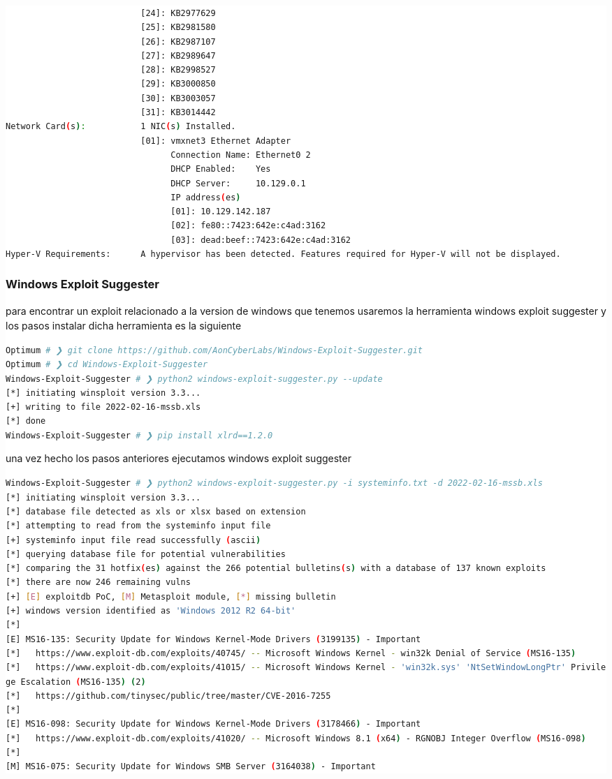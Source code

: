```bash
                           [24]: KB2977629
                           [25]: KB2981580
                           [26]: KB2987107
                           [27]: KB2989647
                           [28]: KB2998527
                           [29]: KB3000850
                           [30]: KB3003057
                           [31]: KB3014442
Network Card(s):           1 NIC(s) Installed.
                           [01]: vmxnet3 Ethernet Adapter
                                 Connection Name: Ethernet0 2
                                 DHCP Enabled:    Yes
                                 DHCP Server:     10.129.0.1
                                 IP address(es)
                                 [01]: 10.129.142.187
                                 [02]: fe80::7423:642e:c4ad:3162
                                 [03]: dead:beef::7423:642e:c4ad:3162
Hyper-V Requirements:      A hypervisor has been detected. Features required for Hyper-V will not be displayed.
```

### Windows Exploit Suggester

para encontrar un exploit relacionado a la version de windows que tenemos usaremos la herramienta windows exploit suggester y los pasos instalar dicha herramienta es la siguiente

```bash
Optimum # ❯ git clone https://github.com/AonCyberLabs/Windows-Exploit-Suggester.git 
Optimum # ❯ cd Windows-Exploit-Suggester
Windows-Exploit-Suggester # ❯ python2 windows-exploit-suggester.py --update                                
[*] initiating winsploit version 3.3...
[+] writing to file 2022-02-16-mssb.xls
[*] done
Windows-Exploit-Suggester # ❯ pip install xlrd==1.2.0
```

una vez hecho los pasos anteriores ejecutamos windows exploit suggester

```bash
Windows-Exploit-Suggester # ❯ python2 windows-exploit-suggester.py -i systeminfo.txt -d 2022-02-16-mssb.xls 
[*] initiating winsploit version 3.3...
[*] database file detected as xls or xlsx based on extension
[*] attempting to read from the systeminfo input file
[+] systeminfo input file read successfully (ascii)
[*] querying database file for potential vulnerabilities
[*] comparing the 31 hotfix(es) against the 266 potential bulletins(s) with a database of 137 known exploits
[*] there are now 246 remaining vulns
[+] [E] exploitdb PoC, [M] Metasploit module, [*] missing bulletin
[+] windows version identified as 'Windows 2012 R2 64-bit'
[*] 
[E] MS16-135: Security Update for Windows Kernel-Mode Drivers (3199135) - Important
[*]   https://www.exploit-db.com/exploits/40745/ -- Microsoft Windows Kernel - win32k Denial of Service (MS16-135)
[*]   https://www.exploit-db.com/exploits/41015/ -- Microsoft Windows Kernel - 'win32k.sys' 'NtSetWindowLongPtr' Privilege Escalation (MS16-135) (2)
[*]   https://github.com/tinysec/public/tree/master/CVE-2016-7255
[*] 
[E] MS16-098: Security Update for Windows Kernel-Mode Drivers (3178466) - Important
[*]   https://www.exploit-db.com/exploits/41020/ -- Microsoft Windows 8.1 (x64) - RGNOBJ Integer Overflow (MS16-098)
[*] 
[M] MS16-075: Security Update for Windows SMB Server (3164038) - Important
```